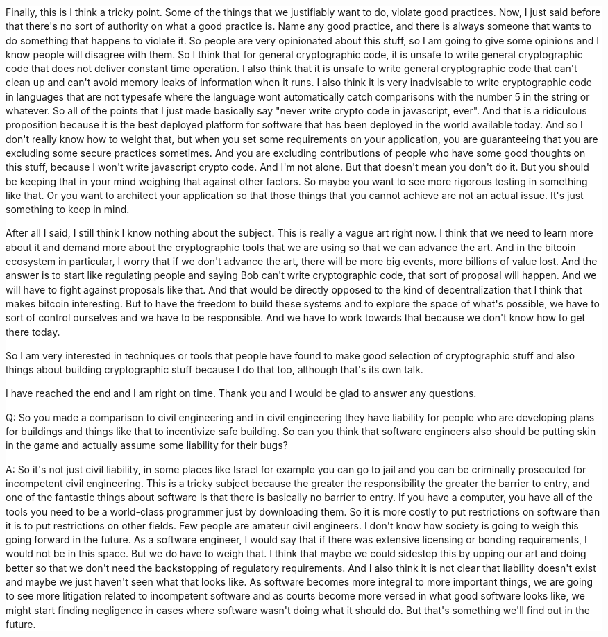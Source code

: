 Finally, this is I think a tricky point. Some of the things that we justifiably want to do, violate good practices. Now, I just said before that there's no sort of authority on what a good practice is. Name any good practice, and there is always someone that wants to do something that happens to violate it. So people are very opinionated about this stuff, so I am going to give some opinions and I know people will disagree with them. So I think that for general cryptographic code, it is unsafe to write general cryptographic code that does not deliver constant time operation. I also think that it is unsafe to write general cryptographic code that can't clean up and can't avoid memory leaks of information when it runs. I also think it is very inadvisable to write cryptographic code in languages that are not typesafe where the language wont automatically catch comparisons with the number 5 in the string or whatever. So all of the points that I just made basically say "never write crypto code in javascript, ever". And that is a ridiculous proposition because it is the best deployed platform for software that has been deployed in the world available today. And so I don't really know how to weight that, but when you set some requirements on your application, you are guaranteeing that you are excluding some secure practices sometimes. And you are excluding contributions of people who have some good thoughts on this stuff, because I won't write javascript crypto code. And I'm not alone. But that doesn't mean you don't do it. But you should be keeping that in your mind weighing that against other factors. So maybe you want to see more rigorous testing in something like that. Or you want to architect your application so that those things that you cannot achieve are not an actual issue. It's just something to keep in mind.

After all I said, I still think I know nothing about the subject. This is really a vague art right now. I think that we need to learn more about it and demand more about the cryptographic tools that we are using so that we can advance the art. And in the bitcoin ecosystem in particular, I worry that if we don't advance the art, there will be more big events, more billions of value lost. And the answer is to start like regulating people and saying Bob can't write cryptographic code, that sort of proposal will happen. And we will have to fight against proposals like that. And that would be directly opposed to the kind of decentralization that I think that makes bitcoin interesting. But to have the freedom to build these systems and to explore the space of what's possible, we have to sort of control ourselves and we have to be responsible. And we have to work towards that because we don't know how to get there today.

So I am very interested in techniques or tools that people have found to make good selection of cryptographic stuff and also things about building cryptographic stuff because I do that too, although that's its own talk.

I have reached the end and I am right on time. Thank you and I would be glad to answer any questions.

Q: So you made a comparison to civil engineering and in civil engineering they have liability for people who are developing plans for buildings and things like that to incentivize safe building. So can you think that software engineers also should be putting skin in the game and actually assume some liability for their bugs?

A: So it's not just civil liability, in some places like Israel for example you can go to jail and you can be criminally prosecuted for incompetent civil engineering. This is a tricky subject because the greater the responsibility the greater the barrier to entry, and one of the fantastic things about software is that there is basically no barrier to entry. If you have a computer, you have all of the tools you need to be a world-class programmer just by downloading them. So it is more costly to put restrictions on software than it is to put restrictions on other fields. Few people are amateur civil engineers. I don't know how society is going to weigh this going forward in the future. As a software engineer, I would say that if there was extensive licensing or bonding requirements, I would not be in this space. But we do have to weigh that. I think that maybe we could sidestep this by upping our art and doing better so that we don't need the backstopping of regulatory requirements. And I also think it is not clear that liability doesn't exist and maybe we just haven't seen what that looks like. As software becomes more integral to more important things, we are going to see more litigation related to incompetent software and as courts become more versed in what good software looks like, we might start finding negligence in cases where software wasn't doing what it should do. But that's something we'll find out in the future.
